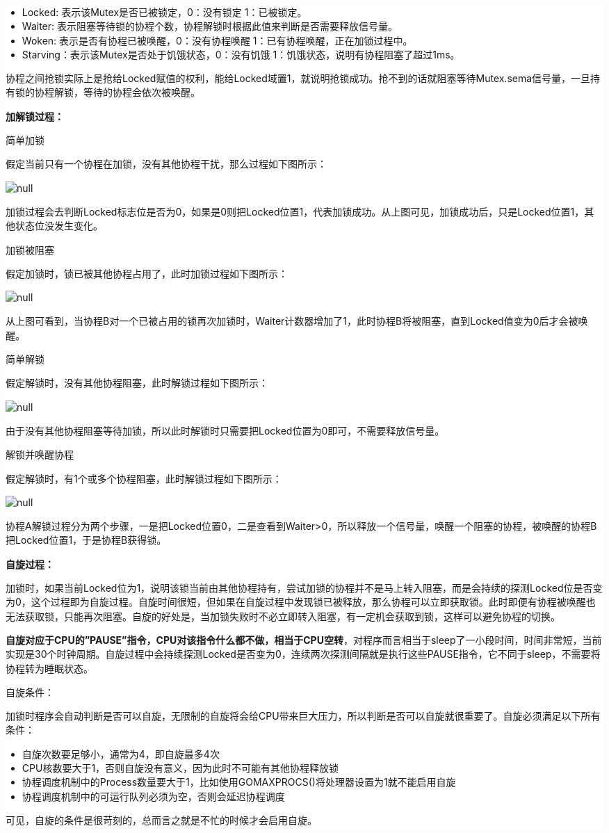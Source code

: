 - Locked: 表示该Mutex是否已被锁定，0：没有锁定 1：已被锁定。
- Waiter: 表示阻塞等待锁的协程个数，协程解锁时根据此值来判断是否需要释放信号量。
- Woken: 表示是否有协程已被唤醒，0：没有协程唤醒 1：已有协程唤醒，正在加锁过程中。
- Starving：表示该Mutex是否处于饥饿状态，0：没有饥饿 1：饥饿状态，说明有协程阻塞了超过1ms。

协程之间抢锁实际上是抢给Locked赋值的权利，能给Locked域置1，就说明抢锁成功。抢不到的话就阻塞等待Mutex.sema信号量，一旦持有锁的协程解锁，等待的协程会依次被唤醒。

**加解锁过程：**

简单加锁

假定当前只有一个协程在加锁，没有其他协程干扰，那么过程如下图所示：

![null](http://wen.topgoer.com/uploads/gozhuanjia/images/m_4b43555a5440890c948680aab58e982f_r.png)

加锁过程会去判断Locked标志位是否为0，如果是0则把Locked位置1，代表加锁成功。从上图可见，加锁成功后，只是Locked位置1，其他状态位没发生变化。

加锁被阻塞

假定加锁时，锁已被其他协程占用了，此时加锁过程如下图所示：

![null](http://wen.topgoer.com/uploads/gozhuanjia/images/m_7009a47d6e8acb7e7b9c421ad1fece22_r.png)

从上图可看到，当协程B对一个已被占用的锁再次加锁时，Waiter计数器增加了1，此时协程B将被阻塞，直到Locked值变为0后才会被唤醒。

简单解锁

假定解锁时，没有其他协程阻塞，此时解锁过程如下图所示：

![null](http://wen.topgoer.com/uploads/gozhuanjia/images/m_6f4885510e5659f0615f17e6a5b89d2f_r.png)

由于没有其他协程阻塞等待加锁，所以此时解锁时只需要把Locked位置为0即可，不需要释放信号量。

解锁并唤醒协程

假定解锁时，有1个或多个协程阻塞，此时解锁过程如下图所示：

![null](http://wen.topgoer.com/uploads/gozhuanjia/images/m_f45d385c3f7bacc272878bbfd6d48182_r.png)

协程A解锁过程分为两个步骤，一是把Locked位置0，二是查看到Waiter>0，所以释放一个信号量，唤醒一个阻塞的协程，被唤醒的协程B把Locked位置1，于是协程B获得锁。

**自旋过程：**

加锁时，如果当前Locked位为1，说明该锁当前由其他协程持有，尝试加锁的协程并不是马上转入阻塞，而是会持续的探测Locked位是否变为0，这个过程即为自旋过程。自旋时间很短，但如果在自旋过程中发现锁已被释放，那么协程可以立即获取锁。此时即便有协程被唤醒也无法获取锁，只能再次阻塞。自旋的好处是，当加锁失败时不必立即转入阻塞，有一定机会获取到锁，这样可以避免协程的切换。

**自旋对应于CPU的”PAUSE”指令，CPU对该指令什么都不做，相当于CPU空转**，对程序而言相当于sleep了一小段时间，时间非常短，当前实现是30个时钟周期。自旋过程中会持续探测Locked是否变为0，连续两次探测间隔就是执行这些PAUSE指令，它不同于sleep，不需要将协程转为睡眠状态。

自旋条件：

加锁时程序会自动判断是否可以自旋，无限制的自旋将会给CPU带来巨大压力，所以判断是否可以自旋就很重要了。自旋必须满足以下所有条件：

- 自旋次数要足够小，通常为4，即自旋最多4次
- CPU核数要大于1，否则自旋没有意义，因为此时不可能有其他协程释放锁
- 协程调度机制中的Process数量要大于1，比如使用GOMAXPROCS()将处理器设置为1就不能启用自旋
- 协程调度机制中的可运行队列必须为空，否则会延迟协程调度

可见，自旋的条件是很苛刻的，总而言之就是不忙的时候才会启用自旋。
